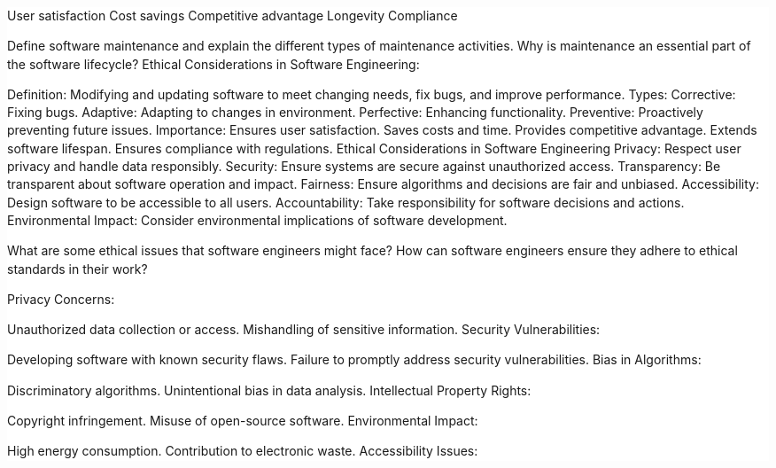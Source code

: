 User satisfaction
Cost savings
Competitive advantage
Longevity
Compliance

Define software maintenance and explain the different types of maintenance activities. Why is maintenance an essential part of the software lifecycle?
Ethical Considerations in Software Engineering:

Definition: Modifying and updating software to meet changing needs, fix bugs, and improve performance.
Types:
Corrective: Fixing bugs.
Adaptive: Adapting to changes in environment.
Perfective: Enhancing functionality.
Preventive: Proactively preventing future issues.
Importance:
Ensures user satisfaction.
Saves costs and time.
Provides competitive advantage.
Extends software lifespan.
Ensures compliance with regulations.
Ethical Considerations in Software Engineering
Privacy: Respect user privacy and handle data responsibly.
Security: Ensure systems are secure against unauthorized access.
Transparency: Be transparent about software operation and impact.
Fairness: Ensure algorithms and decisions are fair and unbiased.
Accessibility: Design software to be accessible to all users.
Accountability: Take responsibility for software decisions and actions.
Environmental Impact: Consider environmental implications of software development.

What are some ethical issues that software engineers might face? How can software engineers ensure they adhere to ethical standards in their work?

Privacy Concerns:

Unauthorized data collection or access.
Mishandling of sensitive information.
Security Vulnerabilities:

Developing software with known security flaws.
Failure to promptly address security vulnerabilities.
Bias in Algorithms:

Discriminatory algorithms.
Unintentional bias in data analysis.
Intellectual Property Rights:

Copyright infringement.
Misuse of open-source software.
Environmental Impact:

High energy consumption.
Contribution to electronic waste.
Accessibility Issues:
